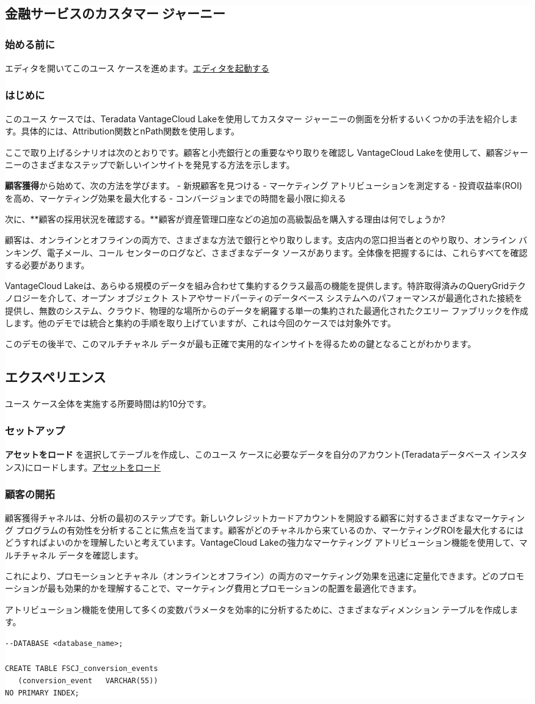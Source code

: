 金融サービスのカスタマー ジャーニー
-----------------------------------

### 始める前に

エディタを開いてこのユース ケースを進めます。[エディタを起動する](#data=%7B%22navigateTo%22:%22editor%22%7D)

### はじめに

このユース ケースでは、Teradata VantageCloud Lakeを使用してカスタマー ジャーニーの側面を分析するいくつかの手法を紹介します。具体的には、Attribution関数とnPath関数を使用します。

ここで取り上げるシナリオは次のとおりです。顧客と小売銀行との重要なやり取りを確認し VantageCloud Lakeを使用して、顧客ジャーニーのさまざまなステップで新しいインサイトを発見する方法を示します。

**顧客獲得**から始めて、次の方法を学びます。 - 新規顧客を見つける - マーケティング アトリビューションを測定する - 投資収益率(ROI)を高め、マーケティング効果を最大化する - コンバージョンまでの時間を最小限に抑える

次に、**顧客の採用状況を確認する。**顧客が資産管理口座などの追加の高級製品を購入する理由は何でしょうか?

顧客は、オンラインとオフラインの両方で、さまざまな方法で銀行とやり取りします。支店内の窓口担当者とのやり取り、オンライン バンキング、電子メール、コール センターのログなど、さまざまなデータ ソースがあります。全体像を把握するには、これらすべてを確認する必要があります。

VantageCloud Lakeは、あらゆる規模のデータを組み合わせて集約するクラス最高の機能を提供します。特許取得済みのQueryGridテクノロジーを介して、オープン オブジェクト ストアやサードパーティのデータベース システムへのパフォーマンスが最適化された接続を提供し、無数のシステム、クラウド、物理的な場所からのデータを網羅する単一の集約された最適化されたクエリー ファブリックを作成します。他のデモでは統合と集約の手順を取り上げていますが、これは今回のケースでは対象外です。

このデモの後半で、このマルチチャネル データが最も正確で実用的なインサイトを得るための鍵となることがわかります。

エクスペリエンス
----------------

ユース ケース全体を実施する所要時間は約10分です。

### セットアップ

**アセットをロード** を選択してテーブルを作成し、このユース ケースに必要なデータを自分のアカウント(Teradataデータベース インスタンス)にロードします。[アセットをロード](#data=%7B%22id%22:%22FSCustomerJourney%22%7D)

### 顧客の開拓

顧客獲得チャネルは、分析の最初のステップです。新しいクレジットカードアカウントを開設する顧客に対するさまざまなマーケティング プログラムの有効性を分析することに焦点を当てます。顧客がどのチャネルから来ているのか、マーケティングROIを最大化するにはどうすればよいのかを理解したいと考えています。VantageCloud Lakeの強力なマーケティング アトリビューション機能を使用して、マルチチャネル データを確認します。

これにより、プロモーションとチャネル（オンラインとオフライン）の両方のマーケティング効果を迅速に定量化できます。どのプロモーションが最も効果的かを理解することで、マーケティング費用とプロモーションの配置を最適化できます。

アトリビューション機能を使用して多くの変数パラメータを効率的に分析するために、さまざまなディメンション テーブルを作成します。

``` sourceCode
--DATABASE <database_name>;

CREATE TABLE FSCJ_conversion_events
   (conversion_event   VARCHAR(55))
NO PRIMARY INDEX;
```
